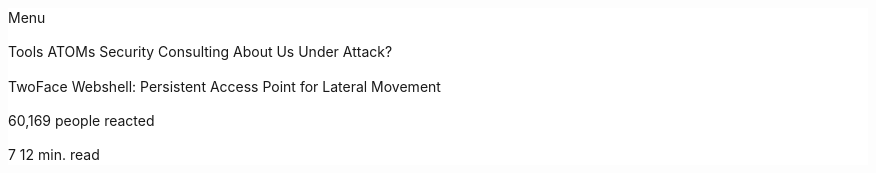 
















 



































Menu






Tools
ATOMs
Security Consulting
About Us
Under Attack?
 












TwoFace Webshell: Persistent Access Point for Lateral Movement


60,169
 people reacted

7
  12  min. read
